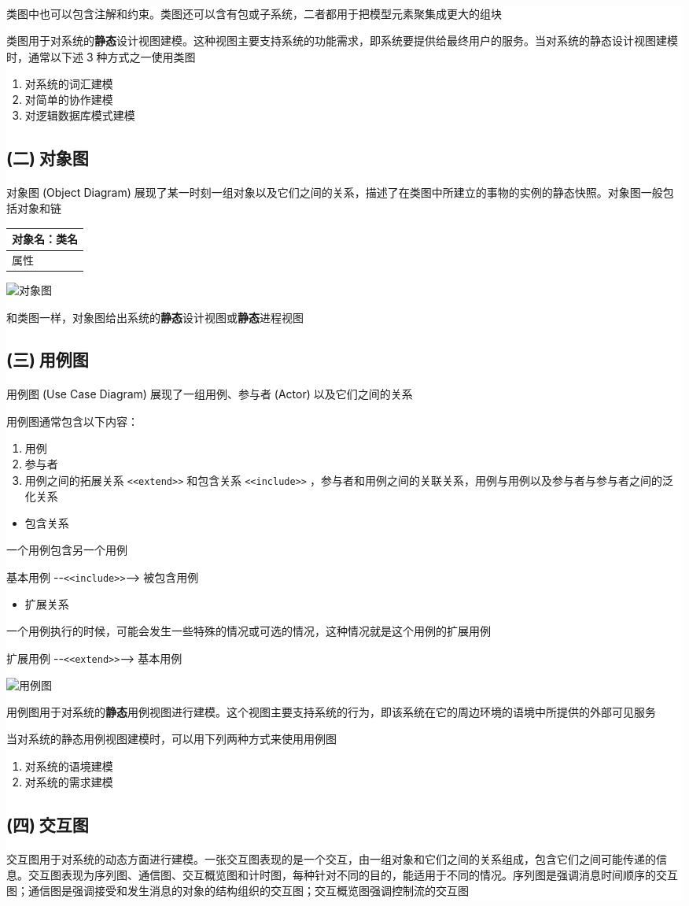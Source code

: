 类图中也可以包含注解和约束。类图还可以含有包或子系统，二者都用于把模型元素聚集成更大的组块

类图用于对系统的**静态**设计视图建模。这种视图主要支持系统的功能需求，即系统要提供给最终用户的服务。当对系统的静态设计视图建模时，通常以下述 3 种方式之一使用类图

1. 对系统的词汇建模
2. 对简单的协作建模
3. 对逻辑数据库模式建模

## (二) 对象图

对象图 (Object Diagram) 展现了某一时刻一组对象以及它们之间的关系，描述了在类图中所建立的事物的实例的静态快照。对象图一般包括对象和链

| 对象名：类名 |
| ------------ |
| 属性         |



![对象图](https://cdn.statically.io/gh/yexca/picx-images-hosting@master/2023/02-UML/对象图.1sdkap2c5qbk.webp)

和类图一样，对象图给出系统的**静态**设计视图或**静态**进程视图

## (三) 用例图

用例图 (Use Case Diagram) 展现了一组用例、参与者 (Actor) 以及它们之间的关系

用例图通常包含以下内容：

1. 用例
2. 参与者
3. 用例之间的拓展关系 `<<extend>>` 和包含关系 `<<include>>` ，参与者和用例之间的关联关系，用例与用例以及参与者与参与者之间的泛化关系

* 包含关系

一个用例包含另一个用例

基本用例 --`<<include>>`--> 被包含用例

* 扩展关系

一个用例执行的时候，可能会发生一些特殊的情况或可选的情况，这种情况就是这个用例的扩展用例

扩展用例 --`<<extend>>`--> 基本用例

![用例图](https://cdn.statically.io/gh/yexca/picx-images-hosting@master/2023/02-UML/用例图.61fwkpw1v8k0.webp)

用例图用于对系统的**静态**用例视图进行建模。这个视图主要支持系统的行为，即该系统在它的周边环境的语境中所提供的外部可见服务

当对系统的静态用例视图建模时，可以用下列两种方式来使用用例图

1. 对系统的语境建模
2. 对系统的需求建模

## (四) 交互图

交互图用于对系统的动态方面进行建模。一张交互图表现的是一个交互，由一组对象和它们之间的关系组成，包含它们之间可能传递的信息。交互图表现为序列图、通信图、交互概览图和计时图，每种针对不同的目的，能适用于不同的情况。序列图是强调消息时间顺序的交互图；通信图是强调接受和发生消息的对象的结构组织的交互图；交互概览图强调控制流的交互图
